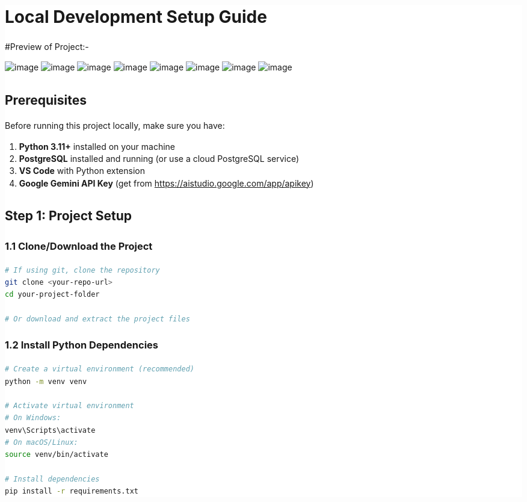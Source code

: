 # Local Development Setup Guide

#Preview of Project:-

<img width="1899" height="962" alt="image" src="https://github.com/user-attachments/assets/1e9c605c-a903-4e79-89b3-462b00f1fad1" />
<img width="1876" height="953" alt="image" src="https://github.com/user-attachments/assets/24448be2-99db-44a4-bf2c-d8fae50a3786" />
<img width="1923" height="961" alt="image" src="https://github.com/user-attachments/assets/f68b2933-0641-4c7c-b0ca-bd4db38ac72c" />
<img width="1914" height="940" alt="image" src="https://github.com/user-attachments/assets/041657fc-fe48-458f-a405-ffb08ecfd9cf" />
<img width="1902" height="993" alt="image" src="https://github.com/user-attachments/assets/f0fe69d6-9cb7-4204-81ae-ad49838b1a8c" />
<img width="1786" height="909" alt="image" src="https://github.com/user-attachments/assets/734182fa-12ce-4a4a-b0c2-c30b4f813efe" />
<img width="1409" height="957" alt="image" src="https://github.com/user-attachments/assets/aaff2b10-5a5e-43ce-a4db-df9f9a19f204" />
<img width="1146" height="586" alt="image" src="https://github.com/user-attachments/assets/21750311-c18d-4492-8a56-0e10b7501393" />








## Prerequisites

Before running this project locally, make sure you have:

1. **Python 3.11+** installed on your machine
2. **PostgreSQL** installed and running (or use a cloud PostgreSQL service)
3. **VS Code** with Python extension
4. **Google Gemini API Key** (get from https://aistudio.google.com/app/apikey)

## Step 1: Project Setup

### 1.1 Clone/Download the Project
```bash
# If using git, clone the repository
git clone <your-repo-url>
cd your-project-folder

# Or download and extract the project files
```

### 1.2 Install Python Dependencies
```bash
# Create a virtual environment (recommended)
python -m venv venv

# Activate virtual environment
# On Windows:
venv\Scripts\activate
# On macOS/Linux:
source venv/bin/activate

# Install dependencies
pip install -r requirements.txt
```
